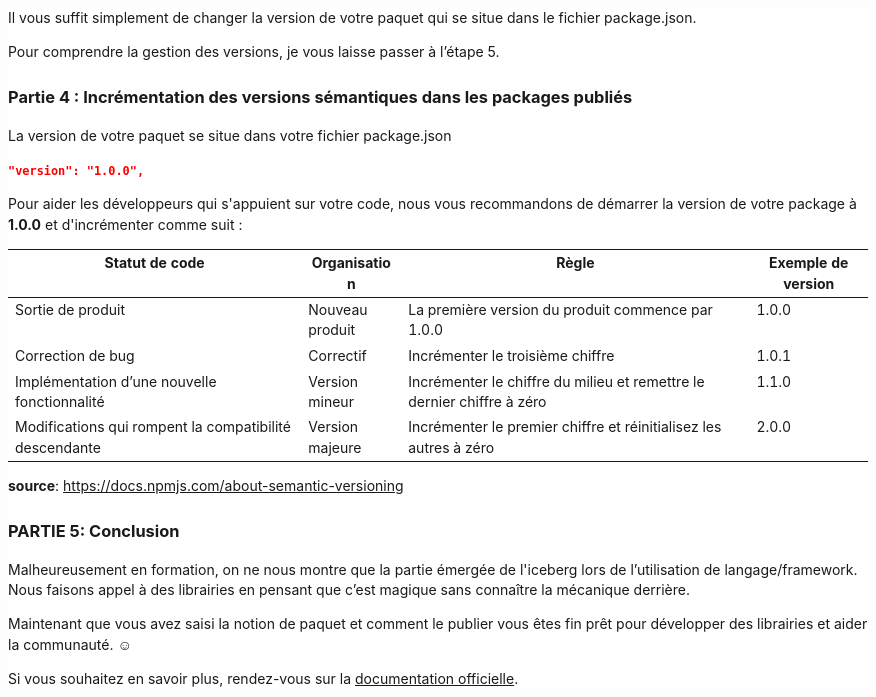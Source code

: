 Il vous suffit simplement de changer la version de votre paquet qui se situe dans le fichier package.json.

Pour comprendre la gestion des versions, je vous laisse passer à l’étape 5.



### **Partie 4 : Incrémentation des versions sémantiques dans les packages publiés**

La version de votre paquet se situe dans votre fichier package.json

````json
"version": "1.0.0",
````

Pour aider les développeurs qui s'appuient sur votre code, nous vous recommandons de démarrer la version de votre package à **1.0.0** et d'incrémenter comme suit :


|Statut de code|Organisation|Règle|Exemple de version|
|---|---|---|---|
|Sortie de produit|Nouveau produit|La première version du produit commence par 1.0.0|1.0.0|
|Correction de bug|Correctif|Incrémenter le troisième chiffre|1.0.1|
|Implémentation d’une nouvelle fonctionnalité|Version mineur|Incrémenter le chiffre du milieu et remettre le dernier chiffre à zéro|1.1.0|
|Modifications qui rompent la compatibilité descendante|Version majeure|Incrémenter le premier chiffre et réinitialisez les autres à zéro|2.0.0|

**source**: https://docs.npmjs.com/about-semantic-versioning

### **PARTIE 5: Conclusion**

Malheureusement en formation, on ne nous montre que la partie émergée de l'iceberg lors de l’utilisation de langage/framework.
Nous faisons appel à des librairies en pensant que c’est magique sans connaître la mécanique derrière.

Maintenant que vous avez saisi la notion de paquet et comment le publier vous êtes fin prêt pour développer des librairies et aider la communauté. ☺


Si vous souhaitez en savoir plus, rendez-vous sur la [documentation officielle](https://docs.npmjs.com/getting-started).

